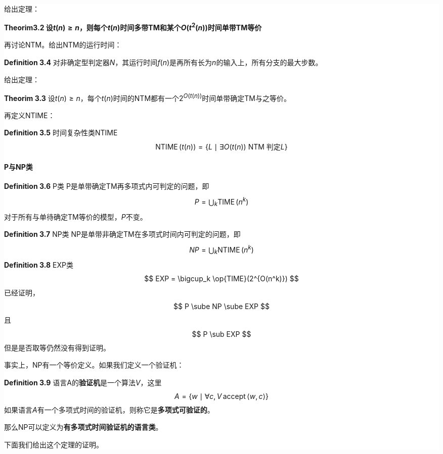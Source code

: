 给出定理：

**Theorim3.2 设$t(n)\ge n$，则每个$t(n)$时间多带TM和某个$O(t^2(n))$时间单带TM等价​**

再讨论NTM。给出NTM的运行时间：

**Definition 3.4** 对非确定型判定器$N$，其运行时间$f(n)$是再所有长为$n$的输入上，所有分支的最大步数。

给出定理：

**Theorim 3.3** 设$t(n)\ge n$，每个$t(n)$时间的NTM都有一个$2^{O(t(n))}$时间单带确定TM与之等价。

再定义NTIME：

**Definition 3.5** 时间复杂性类$\operatorname{NTIME}$
$$
\operatorname{NTIME}(t(n)) = \{L \mid \exists O(t(n))  \text{ NTM 判定}L\}
$$

#### P与NP类

**Definition 3.6** P类  P是单带确定TM再多项式内可判定的问题，即
$$
P = \bigcup_k \operatorname{TIME}(n^k)
$$
对于所有与单待确定TM等价的模型，$P$不变。

**Definition 3.7** NP类 NP是单带非确定TM在多项式时间内可判定的问题，即
$$
NP = \bigcup_k \operatorname{NTIME}(n^k)
$$
**Definition 3.8** EXP类
$$
EXP = \bigcup_k \op{TIME}(2^{O(n^k)})
$$
已经证明，
$$
P \sube NP \sube EXP
$$
且
$$
P \sub EXP
$$
但是是否取等仍然没有得到证明。

事实上，NP有一个等价定义。如果我们定义一个验证机：

**Definition 3.9** 语言A的**验证机**是一个算法$V$，这里
$$
A = \{w \mid \forall c, V\, \text{accept}\, \langle w,c\rangle\}
$$
如果语言$A$有一个多项式时间的验证机，则称它是**多项式可验证的**。

那么NP可以定义为**有多项式时间验证机的语言类**。

下面我们给出这个定理的证明。
